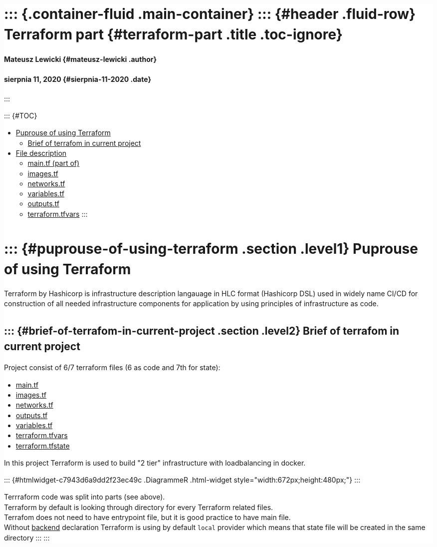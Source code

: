 ::: {.container-fluid .main-container}
::: {#header .fluid-row}
Terraform part {#terraform-part .title .toc-ignore}
==============

#### Mateusz Lewicki {#mateusz-lewicki .author}

#### sierpnia 11, 2020 {#sierpnia-11-2020 .date}
:::

::: {#TOC}
-   [Puprouse of using Terraform](#puprouse-of-using-terraform)
    -   [Brief of terrafom in current
        project](#brief-of-terrafom-in-current-project)
-   [File description](#file-description)
    -   [main.tf (part of)](#main.tf-part-of)
    -   [images.tf](#images.tf)
    -   [networks.tf](#networks.tf)
    -   [variables.tf](#variables.tf)
    -   [outputs.tf](#outputs.tf)
    -   [terraform.tfvars](#terraform.tfvars)
:::

::: {#puprouse-of-using-terraform .section .level1}
Puprouse of using Terraform
===========================

Terraform by Hashicorp is infrastructure description langauage in HLC
format (Hashicorp DSL) used in widely name CI/CD for construction of all
needed infrastructure components for application by using principles of
infrastructure as code.

::: {#brief-of-terrafom-in-current-project .section .level2}
Brief of terrafom in current project
------------------------------------

Project consist of 6/7 terraform files (6 as code and 7th for state):

-   [main.tf](../terraform/main.tf)
-   [images.tf](../terraform/images.tf)
-   [networks.tf](../terraform/networks.tf)
-   [outputs.tf](../terraform/outputs.tf)
-   [variables.tf](../terraform/variables.tf)
-   [terraform.tfvars](../terraform/terraform.tfvars)
-   [terraform.tfstate](../terraform/terraform.tfstate)

In this project Terraform is used to build "2 tier" infrastructure with
loadbalancing in docker.

::: {#htmlwidget-c7943d6a9dd2f23ec49c .DiagrammeR .html-widget style="width:672px;height:480px;"}
:::

Terrraform code was split into parts (see above).\
Terraform by default is looking through directory for every Terraform
related files.\
Terrafom does not need to have entrypoint file, but it is good practice
to have main file.\
Without
[backend](https://www.terraform.io/docs/configuration/backend.html)
declaration Terraform is using by default `local` provider which means
that state file will be created in the same directory
:::
:::
